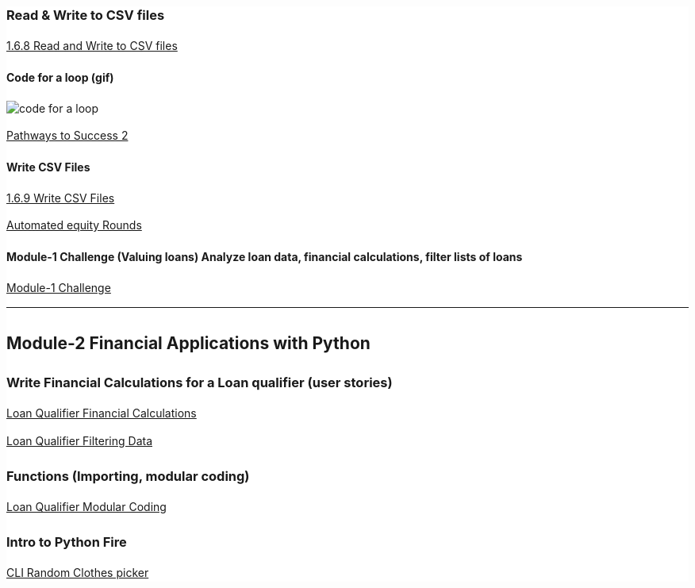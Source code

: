 ### Read & Write to CSV files

[1.6.8 Read and Write to CSV files](https://github.com/DigitalGoldRush/Fintech-Workspace/blob/master/Module%201-%20Financial%20Programing%20with%20Py/Readings/01_Read_and_Write_CSV/1.6.8%20Read%20and%20Write%20to%20CSV%20Files.py)

#### Code for a loop (gif)

![code for a loop](https://github.com/DigitalGoldRush/Fintech-Workspace/blob/master/Module%201-%20Financial%20Programing%20with%20Py/media/animated-gif-of-code-for-a-for-loop.gif)

[Pathways to Success 2](https://github.com/DigitalGoldRush/Fintech-Workspace/blob/master/Module%201-%20Financial%20Programing%20with%20Py/Readings/03_Pathways_to_Success_Part_2/Solved/pathways_to_success_part_2.py)

#### Write CSV Files

[1.6.9 Write CSV Files](https://github.com/DigitalGoldRush/Fintech-Workspace/blob/master/Module%201-%20Financial%20Programing%20with%20Py/Readings/1.6.9%20Write%20CSV%20Files.py)

[Automated equity Rounds](https://github.com/DigitalGoldRush/Fintech-Workspace/blob/master/Module%201-%20Financial%20Programing%20with%20Py/Readings/04_Automating_Equity_Rounds/Solved/automated_equity_rounds.py)

#### Module-1 Challenge (Valuing loans) Analyze loan data, financial calculations, filter lists of loans

[Module-1 Challenge](https://github.com/DigitalGoldRush/Fintech-Workspace/blob/master/Module%201-%20Financial%20Programing%20with%20Py/Module-1%20Challenge%20/loan_analyzer.py)

---

## Module-2 Financial Applications with Python

### Write Financial Calculations for a Loan qualifier (user stories)

[Loan Qualifier Financial Calculations](https://github.com/DigitalGoldRush/Fintech-Workspace/blob/master/Module%202-Financial%20Applications%20with%20Py/01_Loan_Qualifier_Financial_Calculations/Solved/app.py)

[Loan Qualifier Filtering Data](https://github.com/DigitalGoldRush/Fintech-Workspace/blob/master/Module%202-Financial%20Applications%20with%20Py/02_Loan_Qualifier_Filtering_Data/Solved/app.py)

### Functions (Importing, modular coding)

[Loan Qualifier Modular Coding](https://github.com/DigitalGoldRush/Fintech-Workspace/blob/master/Module%202-Financial%20Applications%20with%20Py/01_Modularize_Your_Loan_Qualifier_Application_Part_2/Solved/app.py)

### Intro to Python Fire

[CLI Random Clothes picker](https://github.com/DigitalGoldRush/Fintech-Workspace/blob/master/Module%202-Financial%20Applications%20with%20Py/Readings/cli.py)
